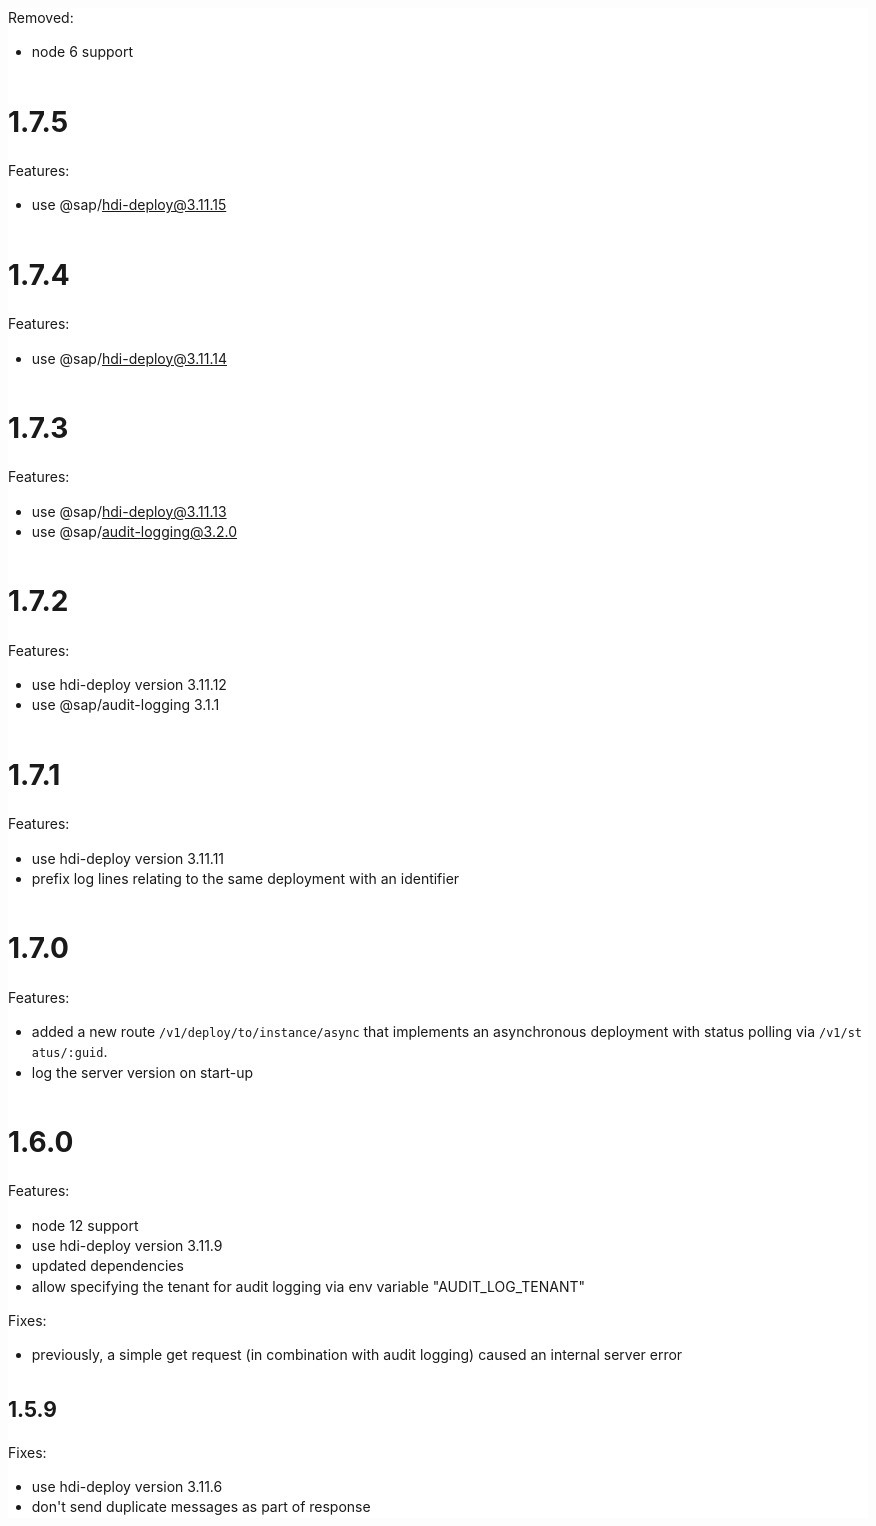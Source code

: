 Removed:
- node 6 support

# 1.7.5
Features:
- use @sap/hdi-deploy@3.11.15

# 1.7.4
Features:
- use @sap/hdi-deploy@3.11.14

# 1.7.3
Features:
- use @sap/hdi-deploy@3.11.13
- use @sap/audit-logging@3.2.0

# 1.7.2
Features:
- use hdi-deploy version 3.11.12
- use @sap/audit-logging 3.1.1

# 1.7.1
Features:
- use hdi-deploy version 3.11.11
- prefix log lines relating to the same deployment with an identifier  

# 1.7.0
Features:
- added a new route `/v1/deploy/to/instance/async` that implements an asynchronous deployment with status polling via `/v1/status/:guid`.
- log the server version on start-up

# 1.6.0
Features:
- node 12 support
- use hdi-deploy version 3.11.9
- updated dependencies
- allow specifying the tenant for audit logging via env variable "AUDIT_LOG_TENANT"

Fixes:
- previously, a simple get request (in combination with audit logging) caused an internal server error

## 1.5.9
Fixes:
- use hdi-deploy version 3.11.6
- don't send duplicate messages as part of response
